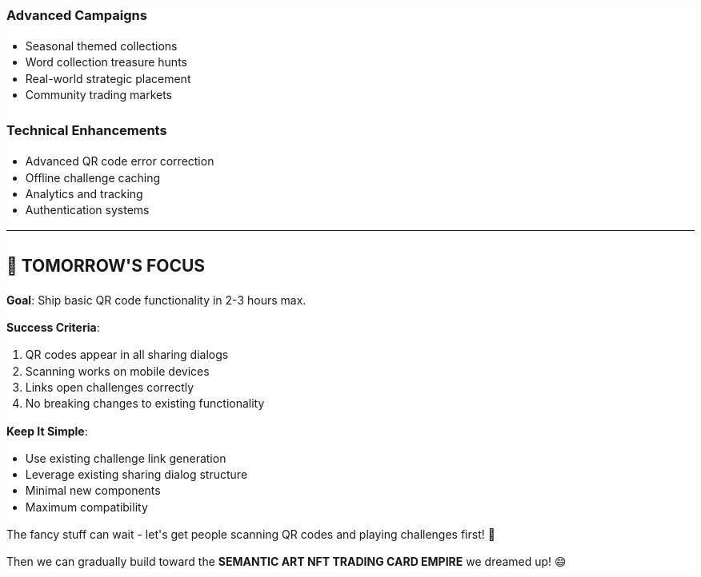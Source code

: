 ### Advanced Campaigns
- Seasonal themed collections
- Word collection treasure hunts
- Real-world strategic placement
- Community trading markets

### Technical Enhancements
- Advanced QR code error correction
- Offline challenge caching
- Analytics and tracking
- Authentication systems

---

## 🎯 **TOMORROW'S FOCUS**

**Goal**: Ship basic QR code functionality in 2-3 hours max.

**Success Criteria**:
1. QR codes appear in all sharing dialogs
2. Scanning works on mobile devices
3. Links open challenges correctly
4. No breaking changes to existing functionality

**Keep It Simple**: 
- Use existing challenge link generation
- Leverage existing sharing dialog structure
- Minimal new components
- Maximum compatibility

The fancy stuff can wait - let's get people scanning QR codes and playing challenges first! 🎯

Then we can gradually build toward the **SEMANTIC ART NFT TRADING CARD EMPIRE** we dreamed up! 😄 
